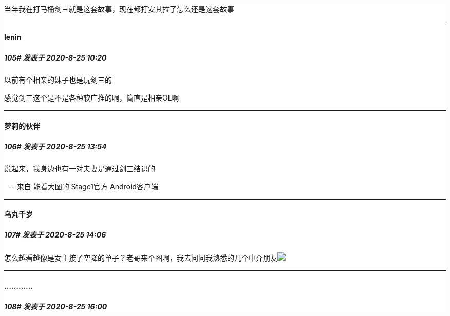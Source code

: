 


当年我在打马桶剑三就是这套故事，现在都打安其拉了怎么还是这套故事







-----

####  lenin  
##### 105#       发表于 2020-8-25 10:20




以前有个相亲的妹子也是玩剑三的


感觉剑三这个是不是各种软广推的啊，简直是相亲OL啊   








-----

####  萝莉的伙伴  
##### 106#       发表于 2020-8-25 13:54




说起来，我身边也有一对夫妻是通过剑三结识的

[  -- 来自 能看大图的 Stage1官方 Android客户端](https://www.coolapk.com/apk/140634)







-----

####  乌丸千岁  
##### 107#       发表于 2020-8-25 14:06




怎么越看越像是女主接了空降的单子？老哥来个图啊，我去问问我熟悉的几个中介朋友<img src="https://static.saraba1st.com/image/smiley/carton2017/018.gif" referrerpolicy="no-referrer">







-----

####  …………  
##### 108#       发表于 2020-8-25 16:00
